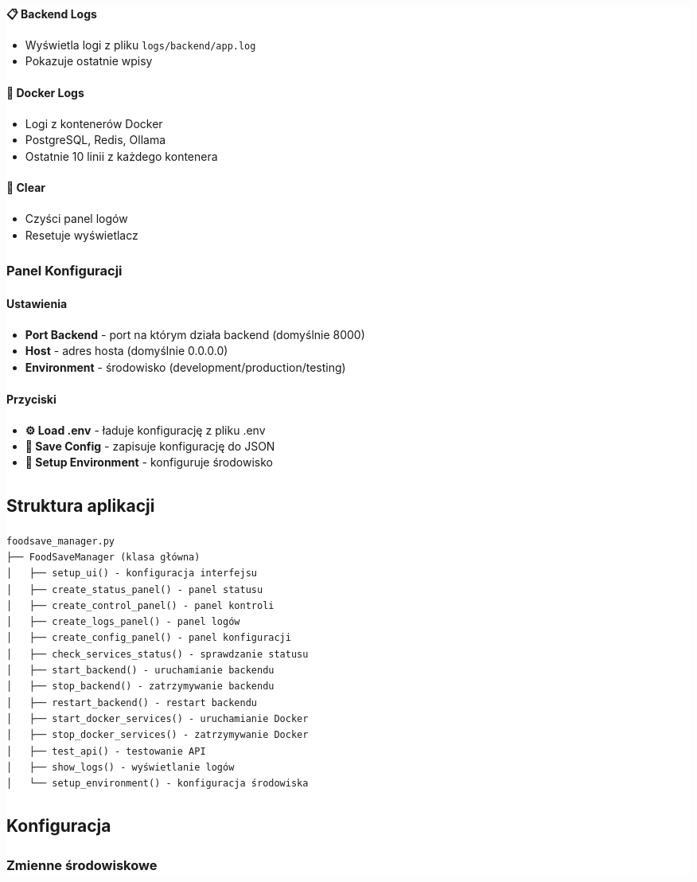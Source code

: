 #### 📋 Backend Logs
- Wyświetla logi z pliku `logs/backend/app.log`
- Pokazuje ostatnie wpisy

#### 🐳 Docker Logs
- Logi z kontenerów Docker
- PostgreSQL, Redis, Ollama
- Ostatnie 10 linii z każdego kontenera

#### 🧹 Clear
- Czyści panel logów
- Resetuje wyświetlacz

### Panel Konfiguracji

#### Ustawienia
- **Port Backend** - port na którym działa backend (domyślnie 8000)
- **Host** - adres hosta (domyślnie 0.0.0.0)
- **Environment** - środowisko (development/production/testing)

#### Przyciski
- **⚙️ Load .env** - ładuje konfigurację z pliku .env
- **💾 Save Config** - zapisuje konfigurację do JSON
- **🔧 Setup Environment** - konfiguruje środowisko

## Struktura aplikacji

```
foodsave_manager.py
├── FoodSaveManager (klasa główna)
│   ├── setup_ui() - konfiguracja interfejsu
│   ├── create_status_panel() - panel statusu
│   ├── create_control_panel() - panel kontroli
│   ├── create_logs_panel() - panel logów
│   ├── create_config_panel() - panel konfiguracji
│   ├── check_services_status() - sprawdzanie statusu
│   ├── start_backend() - uruchamianie backendu
│   ├── stop_backend() - zatrzymywanie backendu
│   ├── restart_backend() - restart backendu
│   ├── start_docker_services() - uruchamianie Docker
│   ├── stop_docker_services() - zatrzymywanie Docker
│   ├── test_api() - testowanie API
│   ├── show_logs() - wyświetlanie logów
│   └── setup_environment() - konfiguracja środowiska
```

## Konfiguracja

### Zmienne środowiskowe
